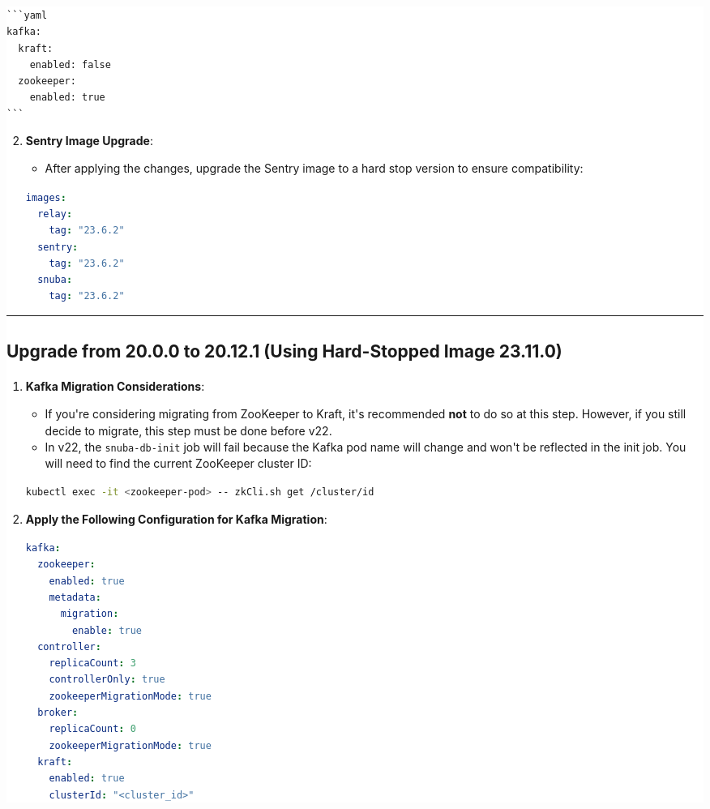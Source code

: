     ```yaml
    kafka:
      kraft:
        enabled: false
      zookeeper:
        enabled: true
    ```

2. **Sentry Image Upgrade**:
   - After applying the changes, upgrade the Sentry image to a hard stop version to ensure compatibility:

    ```yaml
    images:
      relay:
        tag: "23.6.2"
      sentry:
        tag: "23.6.2"
      snuba:
        tag: "23.6.2"
    ```

---

## Upgrade from 20.0.0 to 20.12.1 (Using Hard-Stopped Image 23.11.0)

1. **Kafka Migration Considerations**:
   - If you're considering migrating from ZooKeeper to Kraft, it's recommended **not** to do so at this step. However, if you still decide to migrate, this step must be done before v22.
   - In v22, the `snuba-db-init` job will fail because the Kafka pod name will change and won't be reflected in the init job. You will need to find the current ZooKeeper cluster ID:

    ```bash
    kubectl exec -it <zookeeper-pod> -- zkCli.sh get /cluster/id
    ```

2. **Apply the Following Configuration for Kafka Migration**:

    ```yaml
    kafka:
      zookeeper:
        enabled: true
        metadata:
          migration:
            enable: true
      controller:
        replicaCount: 3
        controllerOnly: true
        zookeeperMigrationMode: true
      broker:
        replicaCount: 0
        zookeeperMigrationMode: true
      kraft:
        enabled: true
        clusterId: "<cluster_id>"
    ```
